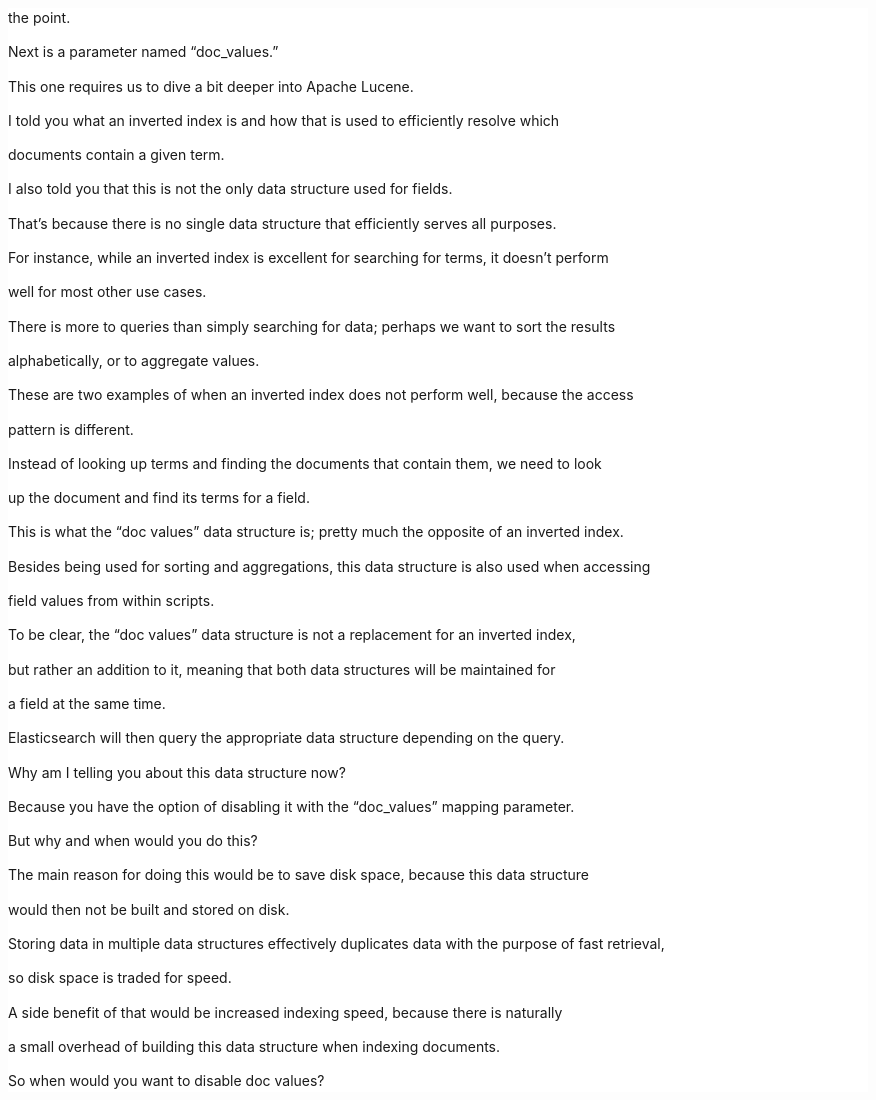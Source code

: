 the point.

Next is a parameter named “doc_values.”

This one requires us to dive a bit deeper into Apache Lucene.

I told you what an inverted index is and how that is used to efficiently resolve which

documents contain a given term.

I also told you that this is not the only data structure used for fields.

That’s because there is no single data structure that efficiently serves all purposes.

For instance, while an inverted index is excellent for searching for terms, it doesn’t perform

well for most other use cases.

There is more to queries than simply searching for data; perhaps we want to sort the results

alphabetically, or to aggregate values.

These are two examples of when an inverted index does not perform well, because the access

pattern is different.

Instead of looking up terms and finding the documents that contain them, we need to look

up the document and find its terms for a field.

This is what the “doc values” data structure is; pretty much the opposite of an inverted index.

Besides being used for sorting and aggregations, this data structure is also used when accessing

field values from within scripts.

To be clear, the “doc values” data structure is not a replacement for an inverted index,

but rather an addition to it, meaning that both data structures will be maintained for

a field at the same time.

Elasticsearch will then query the appropriate data structure depending on the query.

Why am I telling you about this data structure now?

Because you have the option of disabling it with the “doc_values” mapping parameter.

But why and when would you do this?

The main reason for doing this would be to save disk space, because this data structure

would then not be built and stored on disk.

Storing data in multiple data structures effectively duplicates data with the purpose of fast retrieval,

so disk space is traded for speed.

A side benefit of that would be increased indexing speed, because there is naturally

a small overhead of building this data structure when indexing documents.

So when would you want to disable doc values?
